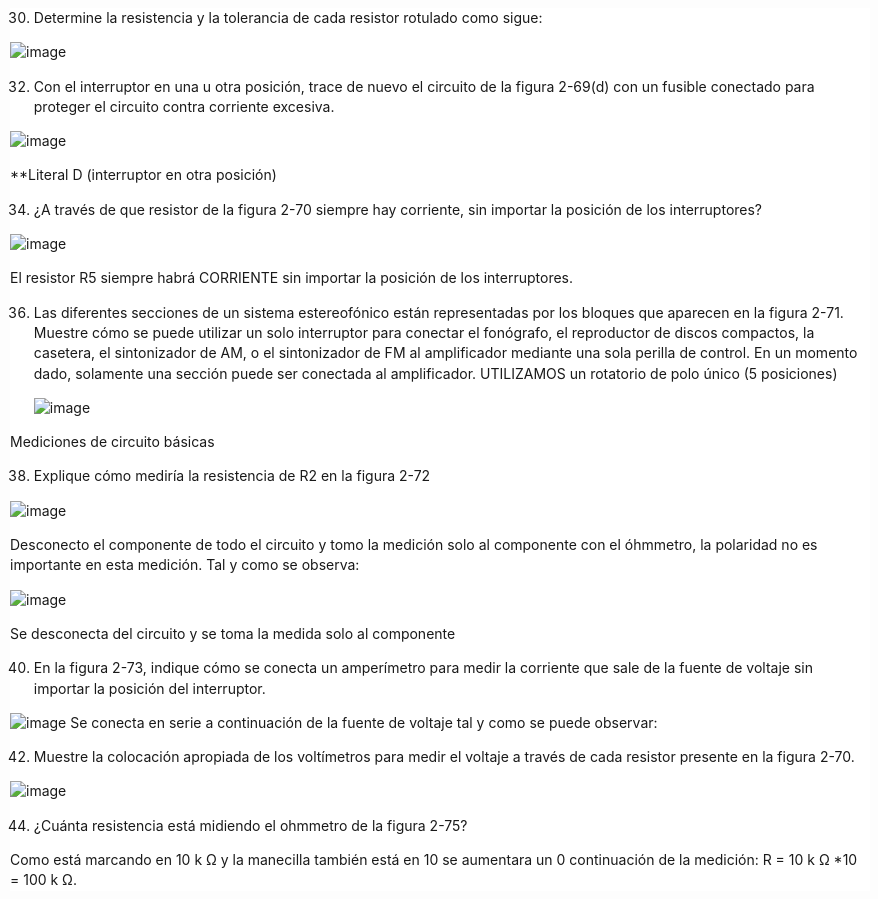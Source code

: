 30. Determine la resistencia y la tolerancia de cada resistor rotulado como sigue: 

![image](https://user-images.githubusercontent.com/84757114/168861784-6a05166f-96fa-4f6c-9e3d-6fa23c64a4f3.png)

32. Con el interruptor en una u otra posición, trace de nuevo el circuito de la figura 2-69(d) con un fusible conectado para proteger el circuito contra corriente excesiva.

![image](https://user-images.githubusercontent.com/84757114/168861995-2dad53ee-abf1-46ef-95e4-faee192f194c.png)
 
**Literal D (interruptor en otra posición)
 
34. ¿A través de que resistor de la figura 2-70 siempre hay corriente, sin importar la posición de los interruptores?

![image](https://user-images.githubusercontent.com/84757114/168862318-eb38d380-16e7-4680-99d3-8c0a99c9cfd0.png)

El resistor R5 siempre habrá CORRIENTE sin importar la posición de los interruptores.

36. Las diferentes secciones de un sistema estereofónico están representadas por los bloques que aparecen en la figura 2-71. Muestre cómo se puede utilizar un solo interruptor para conectar el fonógrafo, el reproductor de discos compactos, la casetera, el sintonizador de AM, o el sintonizador de FM al amplificador mediante una sola perilla de control. En un momento dado, solamente una sección puede ser conectada al amplificador.
UTILIZAMOS un rotatorio de polo único (5 posiciones)
    
    ![image](https://user-images.githubusercontent.com/84757114/168862719-907c2bb0-6429-446e-beb0-e5192153e301.png)

Mediciones de circuito básicas

38. Explique cómo mediría la resistencia de R2 en la figura 2-72
 
 ![image](https://user-images.githubusercontent.com/84757114/168863167-6a7f6ece-e719-4643-9a17-beb95dd82534.png)

Desconecto el componente de todo el circuito y tomo la medición solo al componente con el óhmmetro, la polaridad no es importante en esta medición.
Tal y como se observa:

![image](https://user-images.githubusercontent.com/84757114/168863483-8c984e96-1711-4a7a-9d9d-8c5c2b57f36b.png)
 
Se desconecta del circuito y se toma la medida solo al componente

40. En la figura 2-73, indique cómo se conecta un amperímetro para medir la corriente que sale de la fuente de voltaje sin importar la posición del interruptor.
 
 ![image](https://user-images.githubusercontent.com/84757114/168863614-e2c12568-f171-45d4-89d6-c6699bdc296a.png)
 Se conecta en serie a continuación de la fuente de voltaje tal y como se puede observar:
 
42. Muestre la colocación apropiada de los voltímetros para medir el voltaje a través de cada resistor presente en la figura 2-70.
 
 ![image](https://user-images.githubusercontent.com/84757114/168863754-64115b34-60fd-40d0-8258-4ff80d3469b4.png)

44. ¿Cuánta resistencia está midiendo el ohmmetro de la figura 2-75?
 
Como está marcando en 10 k Ω y la manecilla también está en 10 se aumentara un 0 continuación de la medición:
R = 10 k Ω *10 = 100 k Ω.
